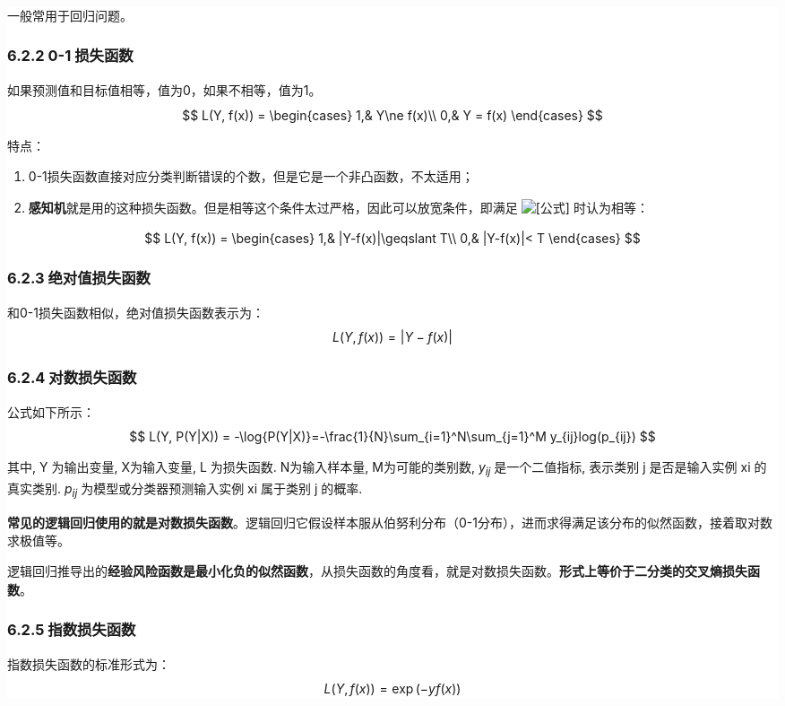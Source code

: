 一般常用于回归问题。



### 6.2.2 0-1 损失函数

如果预测值和目标值相等，值为0，如果不相等，值为1。
$$
L(Y, f(x)) =
\begin{cases}
1,& Y\ne f(x)\\
0,& Y = f(x)
\end{cases}
$$

特点：

1. 0-1损失函数直接对应分类判断错误的个数，但是它是一个非凸函数，不太适用；

2.  **感知机**就是用的这种损失函数。但是相等这个条件太过严格，因此可以放宽条件，即满足 ![[公式]](https://www.zhihu.com/equation?tex=%7CY+-+f%28x%29%7C+%3C+T) 时认为相等：

$$
L(Y, f(x)) =
\begin{cases}
1,& |Y-f(x)|\geqslant T\\
0,& |Y-f(x)|< T
\end{cases}
$$





### 6.2.3 绝对值损失函数

和0-1损失函数相似，绝对值损失函数表示为：
$$
L(Y, f(x)) = |Y-f(x)|
$$



### 6.2.4 对数损失函数

公式如下所示：
$$
L(Y, P(Y|X)) = -\log{P(Y|X)}=-\frac{1}{N}\sum_{i=1}^N\sum_{j=1}^M y_{ij}log(p_{ij})
$$

其中, Y 为输出变量, X为输入变量, L 为损失函数. N为输入样本量, M为可能的类别数, $y_{ij}$ 是一个二值指标, 表示类别 j 是否是输入实例 xi 的真实类别. $p_{ij}$ 为模型或分类器预测输入实例 xi 属于类别 j 的概率.

**常见的逻辑回归使用的就是对数损失函数**。逻辑回归它假设样本服从伯努利分布（0-1分布），进而求得满足该分布的似然函数，接着取对数求极值等。

逻辑回归推导出的**经验风险函数是最小化负的似然函数**，从损失函数的角度看，就是对数损失函数。**形式上等价于二分类的交叉熵损失函数**。



### 6.2.5 指数损失函数
指数损失函数的标准形式为：
$$
L(Y, f(x)) = \exp(-yf(x))
$$
